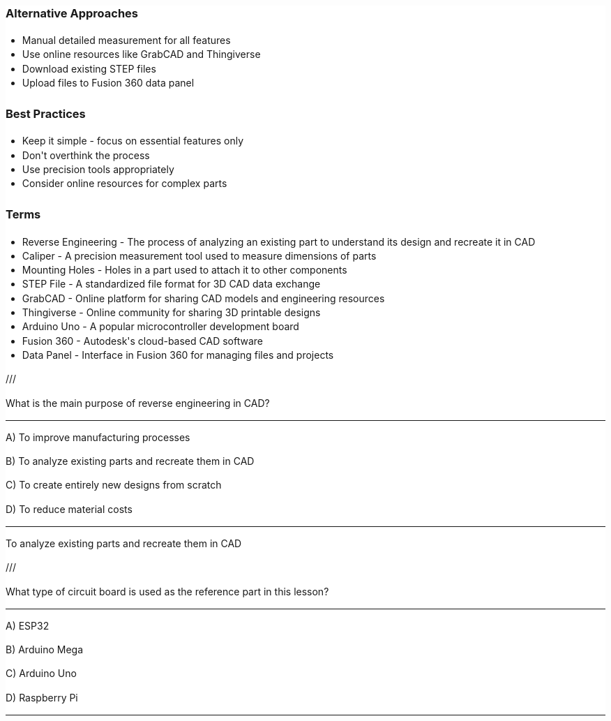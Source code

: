 ### Alternative Approaches
- Manual detailed measurement for all features
- Use online resources like GrabCAD and Thingiverse
- Download existing STEP files
- Upload files to Fusion 360 data panel

### Best Practices
- Keep it simple - focus on essential features only
- Don't overthink the process
- Use precision tools appropriately
- Consider online resources for complex parts

### Terms
- Reverse Engineering - The process of analyzing an existing part to understand its design and recreate it in CAD
- Caliper - A precision measurement tool used to measure dimensions of parts
- Mounting Holes - Holes in a part used to attach it to other components
- STEP File - A standardized file format for 3D CAD data exchange
- GrabCAD - Online platform for sharing CAD models and engineering resources
- Thingiverse - Online community for sharing 3D printable designs
- Arduino Uno - A popular microcontroller development board
- Fusion 360 - Autodesk's cloud-based CAD software
- Data Panel - Interface in Fusion 360 for managing files and projects

///

What is the main purpose of reverse engineering in CAD?

---

A) To improve manufacturing processes

B) To analyze existing parts and recreate them in CAD

C) To create entirely new designs from scratch

D) To reduce material costs

---

To analyze existing parts and recreate them in CAD

///

What type of circuit board is used as the reference part in this lesson?

---

A) ESP32

B) Arduino Mega

C) Arduino Uno

D) Raspberry Pi

---
